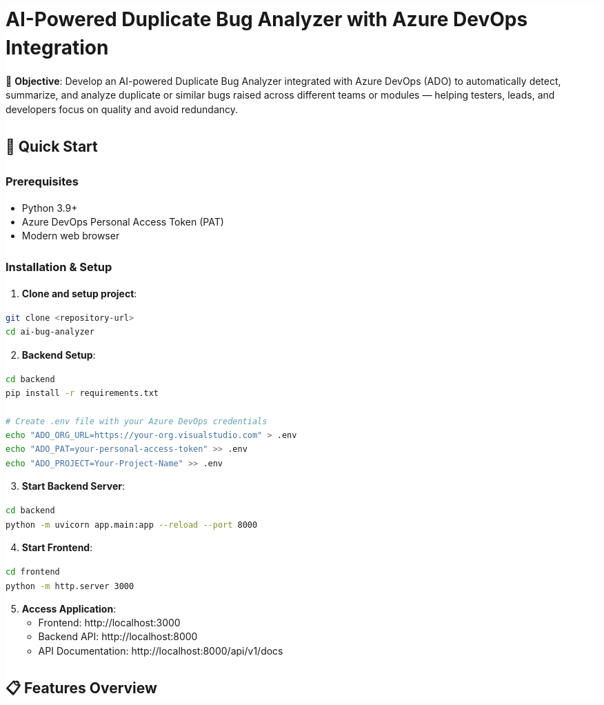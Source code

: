 # AI-Powered Duplicate Bug Analyzer with Azure DevOps Integration

🎯 **Objective**: Develop an AI-powered Duplicate Bug Analyzer integrated with Azure DevOps (ADO) to automatically detect, summarize, and analyze duplicate or similar bugs raised across different teams or modules — helping testers, leads, and developers focus on quality and avoid redundancy.

## 🚀 Quick Start

### Prerequisites
- Python 3.9+
- Azure DevOps Personal Access Token (PAT)
- Modern web browser

### Installation & Setup

1. **Clone and setup project**:
```bash
git clone <repository-url>
cd ai-bug-analyzer
```

2. **Backend Setup**:
```bash
cd backend
pip install -r requirements.txt

# Create .env file with your Azure DevOps credentials
echo "ADO_ORG_URL=https://your-org.visualstudio.com" > .env
echo "ADO_PAT=your-personal-access-token" >> .env
echo "ADO_PROJECT=Your-Project-Name" >> .env
```

3. **Start Backend Server**:
```bash
cd backend
python -m uvicorn app.main:app --reload --port 8000
```

4. **Start Frontend**:
```bash
cd frontend
python -m http.server 3000
```

5. **Access Application**:
   - Frontend: http://localhost:3000
   - Backend API: http://localhost:8000
   - API Documentation: http://localhost:8000/api/v1/docs

## 📋 Features Overview
